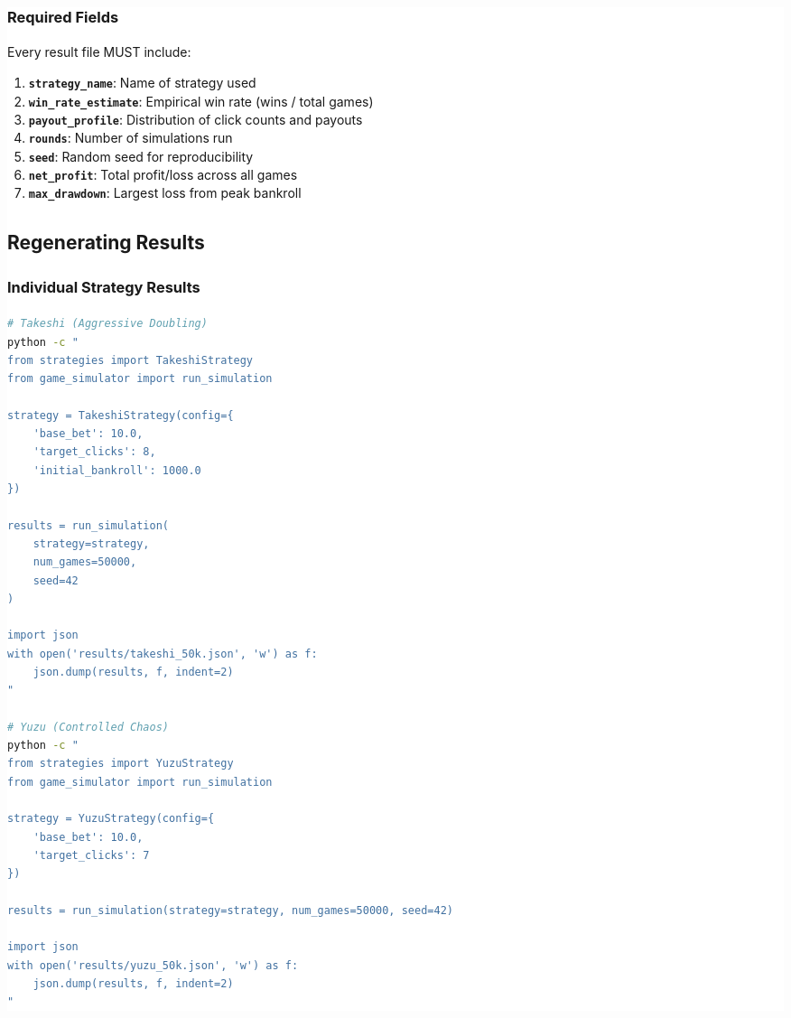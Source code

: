 ### Required Fields

Every result file MUST include:

1. **`strategy_name`**: Name of strategy used
2. **`win_rate_estimate`**: Empirical win rate (wins / total games)
3. **`payout_profile`**: Distribution of click counts and payouts
4. **`rounds`**: Number of simulations run
5. **`seed`**: Random seed for reproducibility
6. **`net_profit`**: Total profit/loss across all games
7. **`max_drawdown`**: Largest loss from peak bankroll

## Regenerating Results

### Individual Strategy Results

```bash
# Takeshi (Aggressive Doubling)
python -c "
from strategies import TakeshiStrategy
from game_simulator import run_simulation

strategy = TakeshiStrategy(config={
    'base_bet': 10.0,
    'target_clicks': 8,
    'initial_bankroll': 1000.0
})

results = run_simulation(
    strategy=strategy,
    num_games=50000,
    seed=42
)

import json
with open('results/takeshi_50k.json', 'w') as f:
    json.dump(results, f, indent=2)
"

# Yuzu (Controlled Chaos)
python -c "
from strategies import YuzuStrategy
from game_simulator import run_simulation

strategy = YuzuStrategy(config={
    'base_bet': 10.0,
    'target_clicks': 7
})

results = run_simulation(strategy=strategy, num_games=50000, seed=42)

import json
with open('results/yuzu_50k.json', 'w') as f:
    json.dump(results, f, indent=2)
"
```
